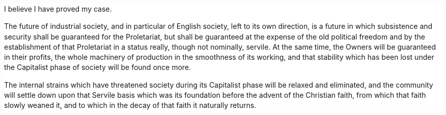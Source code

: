 I believe I have proved my case.

The future of industrial society, and in particular of English society, left to its own direction, is a future in which subsistence and security shall be guaranteed for the Proletariat, but shall be guaranteed at the expense of the old political freedom and by the establishment of that Proletariat in a status really, though not nominally, servile. At the same time, the Owners will be guaranteed in their profits, the whole machinery of production in the smoothness of its working, and that stability which has been lost under the Capitalist phase of society will be found once more.

The internal strains which have threatened society during its Capitalist phase will be relaxed and eliminated, and the community will settle down upon that Servile basis which was its foundation before the advent of the Christian faith, from which that faith slowly weaned it, and to which in the decay of that faith it naturally returns.

